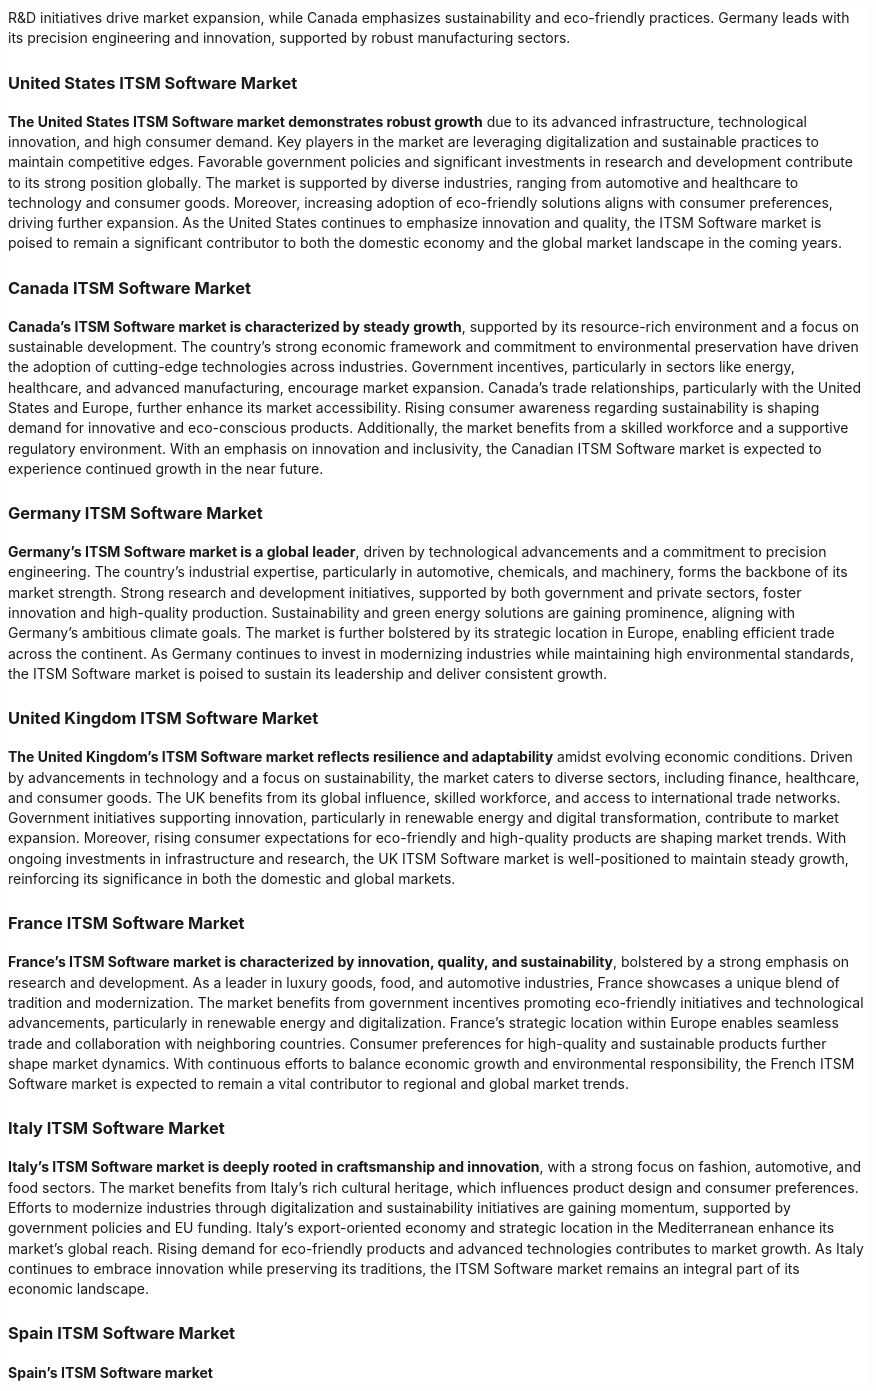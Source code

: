 R&amp;D initiatives drive market expansion, while Canada emphasizes sustainability and eco-friendly practices. Germany leads with its precision engineering and innovation, supported by robust manufacturing sectors.</span></em></p></blockquote><h3><strong>United States ITSM Software Market</strong></h3><p><strong>The United States ITSM Software market demonstrates robust growth</strong> due to its advanced infrastructure, technological innovation, and high consumer demand. Key players in the market are leveraging digitalization and sustainable practices to maintain competitive edges. Favorable government policies and significant investments in research and development contribute to its strong position globally. The market is supported by diverse industries, ranging from automotive and healthcare to technology and consumer goods. Moreover, increasing adoption of eco-friendly solutions aligns with consumer preferences, driving further expansion. As the United States continues to emphasize innovation and quality, the ITSM Software market is poised to remain a significant contributor to both the domestic economy and the global market landscape in the coming years.</p><h3><strong>Canada ITSM Software Market</strong></h3><p><strong>Canada&rsquo;s ITSM Software market is characterized by steady growth</strong>, supported by its resource-rich environment and a focus on sustainable development. The country&rsquo;s strong economic framework and commitment to environmental preservation have driven the adoption of cutting-edge technologies across industries. Government incentives, particularly in sectors like energy, healthcare, and advanced manufacturing, encourage market expansion. Canada&rsquo;s trade relationships, particularly with the United States and Europe, further enhance its market accessibility. Rising consumer awareness regarding sustainability is shaping demand for innovative and eco-conscious products. Additionally, the market benefits from a skilled workforce and a supportive regulatory environment. With an emphasis on innovation and inclusivity, the Canadian ITSM Software market is expected to experience continued growth in the near future.</p><h3><strong>Germany ITSM Software Market</strong></h3><p><strong>Germany&rsquo;s ITSM Software market is a global leader</strong>, driven by technological advancements and a commitment to precision engineering. The country&rsquo;s industrial expertise, particularly in automotive, chemicals, and machinery, forms the backbone of its market strength. Strong research and development initiatives, supported by both government and private sectors, foster innovation and high-quality production. Sustainability and green energy solutions are gaining prominence, aligning with Germany&rsquo;s ambitious climate goals. The market is further bolstered by its strategic location in Europe, enabling efficient trade across the continent. As Germany continues to invest in modernizing industries while maintaining high environmental standards, the ITSM Software market is poised to sustain its leadership and deliver consistent growth.</p><h3><strong>United Kingdom ITSM Software Market</strong></h3><p><strong>The United Kingdom&rsquo;s ITSM Software market reflects resilience and adaptability</strong> amidst evolving economic conditions. Driven by advancements in technology and a focus on sustainability, the market caters to diverse sectors, including finance, healthcare, and consumer goods. The UK benefits from its global influence, skilled workforce, and access to international trade networks. Government initiatives supporting innovation, particularly in renewable energy and digital transformation, contribute to market expansion. Moreover, rising consumer expectations for eco-friendly and high-quality products are shaping market trends. With ongoing investments in infrastructure and research, the UK ITSM Software market is well-positioned to maintain steady growth, reinforcing its significance in both the domestic and global markets.</p><h3><strong>France ITSM Software Market</strong></h3><p><strong>France&rsquo;s ITSM Software market is characterized by innovation, quality, and sustainability</strong>, bolstered by a strong emphasis on research and development. As a leader in luxury goods, food, and automotive industries, France showcases a unique blend of tradition and modernization. The market benefits from government incentives promoting eco-friendly initiatives and technological advancements, particularly in renewable energy and digitalization. France&rsquo;s strategic location within Europe enables seamless trade and collaboration with neighboring countries. Consumer preferences for high-quality and sustainable products further shape market dynamics. With continuous efforts to balance economic growth and environmental responsibility, the French ITSM Software market is expected to remain a vital contributor to regional and global market trends.</p><h3><strong>Italy ITSM Software Market</strong></h3><p><strong>Italy&rsquo;s ITSM Software market is deeply rooted in craftsmanship and innovation</strong>, with a strong focus on fashion, automotive, and food sectors. The market benefits from Italy&rsquo;s rich cultural heritage, which influences product design and consumer preferences. Efforts to modernize industries through digitalization and sustainability initiatives are gaining momentum, supported by government policies and EU funding. Italy&rsquo;s export-oriented economy and strategic location in the Mediterranean enhance its market&rsquo;s global reach. Rising demand for eco-friendly products and advanced technologies contributes to market growth. As Italy continues to embrace innovation while preserving its traditions, the ITSM Software market remains an integral part of its economic landscape.</p><h3><strong>Spain ITSM Software Market</strong></h3><p><strong>Spain&rsquo;s ITSM Software market